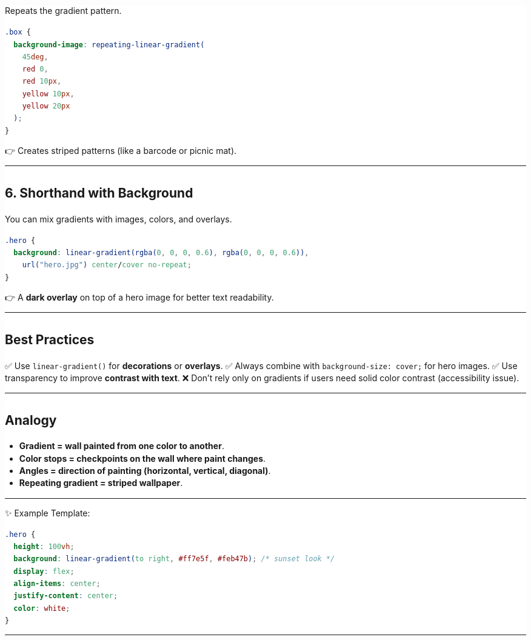 Repeats the gradient pattern.

```css
.box {
  background-image: repeating-linear-gradient(
    45deg,
    red 0,
    red 10px,
    yellow 10px,
    yellow 20px
  );
}
```

👉 Creates striped patterns (like a barcode or picnic mat).

---

## 6. Shorthand with Background

You can mix gradients with images, colors, and overlays.

```css
.hero {
  background: linear-gradient(rgba(0, 0, 0, 0.6), rgba(0, 0, 0, 0.6)),
    url("hero.jpg") center/cover no-repeat;
}
```

👉 A **dark overlay** on top of a hero image for better text readability.

---

## Best Practices

✅ Use `linear-gradient()` for **decorations** or **overlays**.
✅ Always combine with `background-size: cover;` for hero images.
✅ Use transparency to improve **contrast with text**.
❌ Don’t rely only on gradients if users need solid color contrast (accessibility issue).

---

## Analogy

- **Gradient = wall painted from one color to another**.
- **Color stops = checkpoints on the wall where paint changes**.
- **Angles = direction of painting (horizontal, vertical, diagonal)**.
- **Repeating gradient = striped wallpaper**.

---

✨ Example Template:

```css
.hero {
  height: 100vh;
  background: linear-gradient(to right, #ff7e5f, #feb47b); /* sunset look */
  display: flex;
  align-items: center;
  justify-content: center;
  color: white;
}
```

---